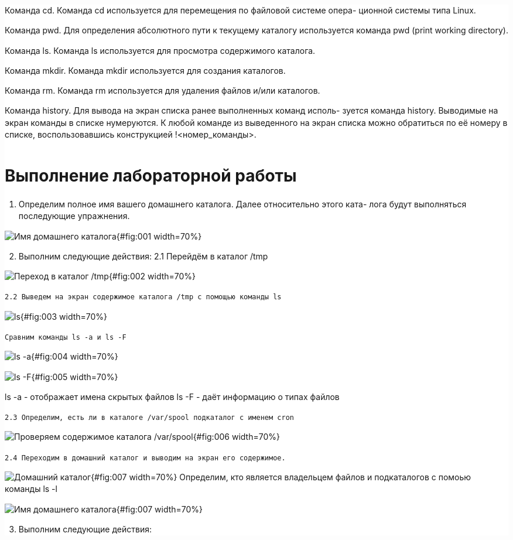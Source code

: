 Команда cd. Команда cd используется для перемещения по файловой системе опера-
ционной системы типа Linux.

Команда pwd. Для определения абсолютного пути к текущему каталогу используется
команда pwd (print working directory).

Команда ls. Команда ls используется для просмотра содержимого каталога.

Команда mkdir. Команда mkdir используется для создания каталогов.

Команда rm. Команда rm используется для удаления файлов и/или каталогов.

Команда history. Для вывода на экран списка ранее выполненных команд исполь-
зуется команда history. Выводимые на экран команды в списке нумеруются. К любой
команде из выведенного на экран списка можно обратиться по её номеру в списке,
воспользовавшись конструкцией !<номер_команды>.

# Выполнение лабораторной работы

1. Определим полное имя вашего домашнего каталога. Далее относительно этого ката-
лога будут выполняться последующие упражнения.

![Имя домашнего каталога](image/1.png){#fig:001 width=70%}

2. Выполним следующие действия:
    2.1 Перейдём в каталог /tmp

![Переход в каталог /tmp](image/2.png){#fig:002 width=70%}

    2.2 Выведем на экран содержимое каталога /tmp с помощью команды ls

![ls](image/3.png){#fig:003 width=70%}
    
    Сравним команды ls -a и ls -F

![ls -a](image/4.png){#fig:004 width=70%}

![ls -F](image/5.png){#fig:005 width=70%}

ls -a - отображает имена скрытых файлов
ls -F - даёт информацию о типах файлов 

    2.3 Определим, есть ли в каталоге /var/spool подкаталог с именем cron

![Проверяем содержимое каталога /var/spool](image/6.png){#fig:006 width=70%}

    2.4 Переходим в домашний каталог и выводим на экран его содержимое. 

![Домашний каталог](image/6.png){#fig:007 width=70%}
    Определим, кто является владельцем файлов и подкаталогов с помоью команды ls -l

![Имя домашнего каталога](image/7.png){#fig:007 width=70%}

3. Выполним следующие действия: 
